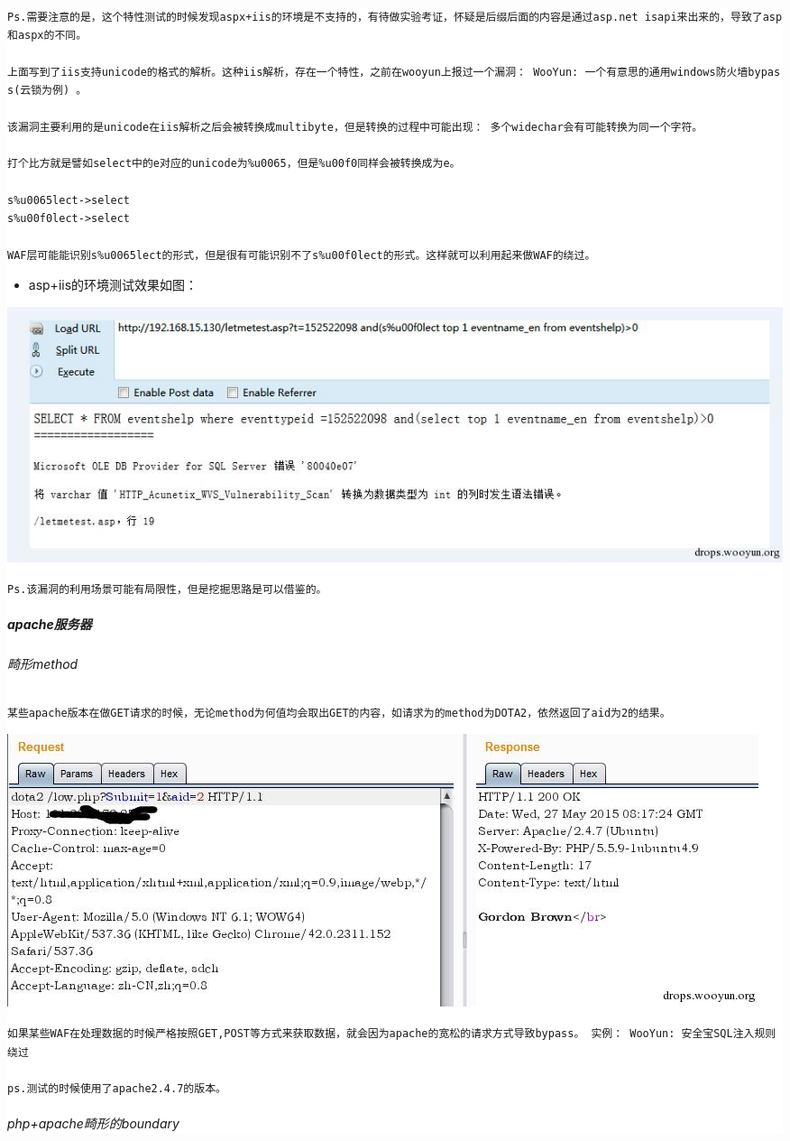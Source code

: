 ```
Ps.需要注意的是，这个特性测试的时候发现aspx+iis的环境是不支持的，有待做实验考证，怀疑是后缀后面的内容是通过asp.net isapi来出来的，导致了asp和aspx的不同。

上面写到了iis支持unicode的格式的解析。这种iis解析，存在一个特性，之前在wooyun上报过一个漏洞： WooYun: 一个有意思的通用windows防火墙bypass(云锁为例) 。

该漏洞主要利用的是unicode在iis解析之后会被转换成multibyte，但是转换的过程中可能出现： 多个widechar会有可能转换为同一个字符。

打个比方就是譬如select中的e对应的unicode为%u0065，但是%u00f0同样会被转换成为e。

s%u0065lect->select
s%u00f0lect->select

WAF层可能能识别s%u0065lect的形式，但是很有可能识别不了s%u00f0lect的形式。这样就可以利用起来做WAF的绕过。
```
* asp+iis的环境测试效果如图：

![](./asp-iis-test3.jpg)

```
Ps.该漏洞的利用场景可能有局限性，但是挖掘思路是可以借鉴的。
```
##### apache服务器
###### 畸形method
```
某些apache版本在做GET请求的时候，无论method为何值均会取出GET的内容，如请求为的method为DOTA2，依然返回了aid为2的结果。
```
![](./php-apache-test.jpg)
```
如果某些WAF在处理数据的时候严格按照GET,POST等方式来获取数据，就会因为apache的宽松的请求方式导致bypass。 实例： WooYun: 安全宝SQL注入规则绕过

ps.测试的时候使用了apache2.4.7的版本。
```
###### php+apache畸形的boundary
```
```